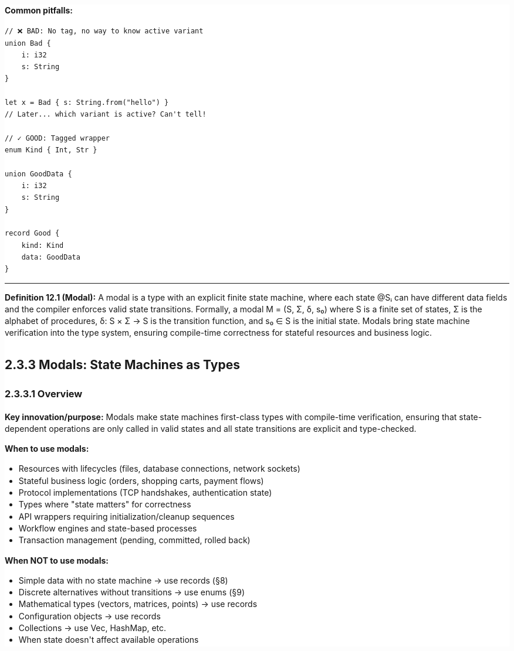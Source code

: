 **Common pitfalls:**
```cantrip
// ❌ BAD: No tag, no way to know active variant
union Bad {
    i: i32
    s: String
}

let x = Bad { s: String.from("hello") }
// Later... which variant is active? Can't tell!

// ✓ GOOD: Tagged wrapper
enum Kind { Int, Str }

union GoodData {
    i: i32
    s: String
}

record Good {
    kind: Kind
    data: GoodData
}
```


---

**Definition 12.1 (Modal):** A modal is a type with an explicit finite state machine, where each state @Sᵢ can have different data fields and the compiler enforces valid state transitions. Formally, a modal M = (S, Σ, δ, s₀) where S is a finite set of states, Σ is the alphabet of procedures, δ: S × Σ → S is the transition function, and s₀ ∈ S is the initial state. Modals bring state machine verification into the type system, ensuring compile-time correctness for stateful resources and business logic.

## 2.3.3 Modals: State Machines as Types

### 2.3.3.1 Overview

**Key innovation/purpose:** Modals make state machines first-class types with compile-time verification, ensuring that state-dependent operations are only called in valid states and all state transitions are explicit and type-checked.

**When to use modals:**
- Resources with lifecycles (files, database connections, network sockets)
- Stateful business logic (orders, shopping carts, payment flows)
- Protocol implementations (TCP handshakes, authentication state)
- Types where "state matters" for correctness
- API wrappers requiring initialization/cleanup sequences
- Workflow engines and state-based processes
- Transaction management (pending, committed, rolled back)

**When NOT to use modals:**
- Simple data with no state machine → use records (§8)
- Discrete alternatives without transitions → use enums (§9)
- Mathematical types (vectors, matrices, points) → use records
- Configuration objects → use records
- Collections → use Vec, HashMap, etc.
- When state doesn't affect available operations
